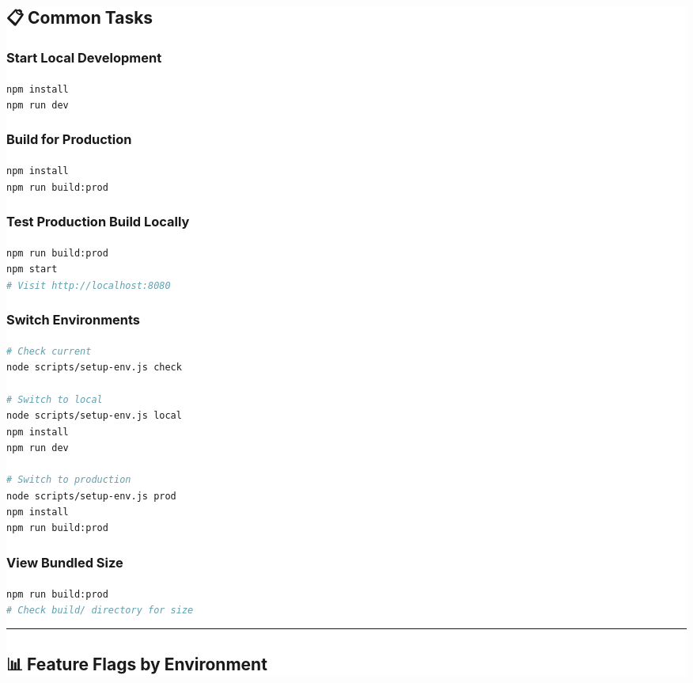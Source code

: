 
## 📋 Common Tasks

### Start Local Development

```bash
npm install
npm run dev
```

### Build for Production

```bash
npm install
npm run build:prod
```

### Test Production Build Locally

```bash
npm run build:prod
npm start
# Visit http://localhost:8080
```

### Switch Environments

```bash
# Check current
node scripts/setup-env.js check

# Switch to local
node scripts/setup-env.js local
npm install
npm run dev

# Switch to production
node scripts/setup-env.js prod
npm install
npm run build:prod
```

### View Bundled Size

```bash
npm run build:prod
# Check build/ directory for size
```

---

## 📊 Feature Flags by Environment
